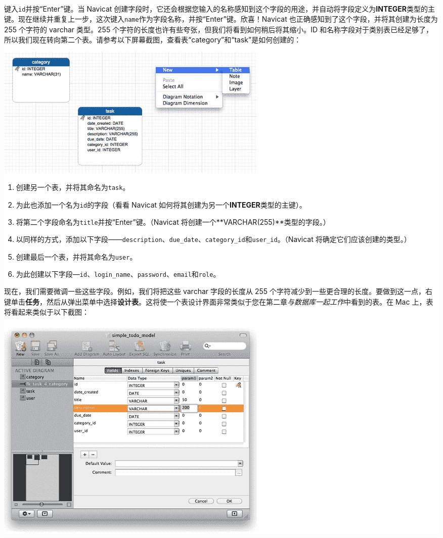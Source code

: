 键入`id`并按“Enter”键。当 Navicat 创建字段时，它还会根据您输入的名称感知到这个字段的用途，并自动将字段定义为**INTEGER**类型的主键。现在继续并重复上一步，这次键入`name`作为字段名称，并按“Enter”键。欣喜！Navicat 也正确感知到了这个字段，并将其创建为长度为 255 个字符的 varchar 类型。255 个字符的长度也许有些夸张，但我们将看到如何稍后将其缩小。ID 和名称字段对于类别表已经足够了，所以我们现在转向第二个表。请参考以下屏幕截图，查看表“category”和“task”是如何创建的：

![创建我们的第一个模型](img/7461EN_04_04.jpg)

1.  创建另一个表，并将其命名为`task`。

1.  为此也添加一个名为`id`的字段（看看 Navicat 如何将其创建为另一个**INTEGER**类型的主键）。

1.  将第二个字段命名为`title`并按“Enter”键。（Navicat 将创建一个**VARCHAR(255)**类型的字段。）

1.  以同样的方式，添加以下字段——`description`、`due_date`、`category_id`和`user_id`。（Navicat 将确定它们应该创建的类型。）

1.  创建最后一个表，并将其命名为`user`。

1.  为此创建以下字段—`id`、`login_name`、`password`、`email`和`role`。

现在，我们需要微调一些这些字段。例如，我们将把这些 varchar 字段的长度从 255 个字符减少到一些更合理的长度。要做到这一点，右键单击**任务**，然后从弹出菜单中选择**设计表**。这将使一个表设计界面非常类似于您在第二章*与数据库一起工作*中看到的表。在 Mac 上，表将看起来类似于以下截图：

![创建我们的第一个模型](img/7461EN_04_05.jpg)
